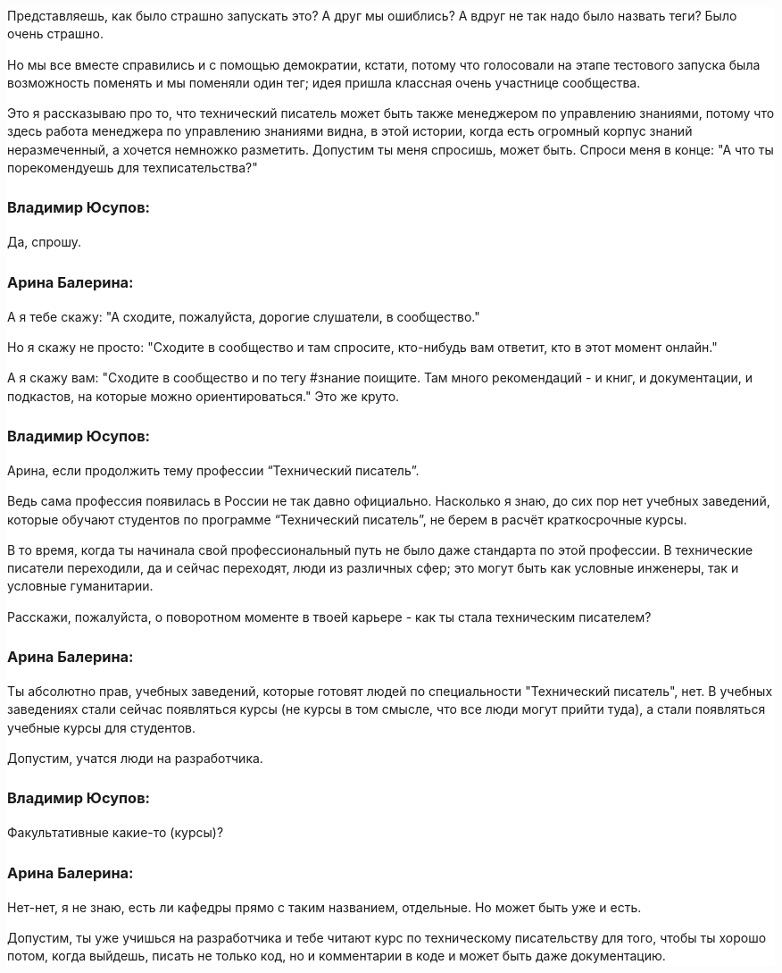 Представляешь, как было страшно запускать это? А друг мы ошиблись? А вдруг не так надо было назвать теги? Было очень страшно. 

Но мы все вместе справились и с помощью демократии, кстати, потому что голосовали на этапе тестового запуска была возможность поменять и мы поменяли один тег; идея пришла классная очень участнице сообщества. 

Это я рассказываю про то, что технический писатель может быть также менеджером по управлению знаниями, потому что здесь работа менеджера по управлению знаниями видна, в этой истории, когда есть огромный корпус знаний неразмеченный, а хочется немножко разметить. Допустим ты меня спросишь, может быть. Спроси меня в конце: "А что ты порекомендуешь для техписательства?"

### Владимир Юсупов:
Да, спрошу.

### Арина Балерина:
А я тебе скажу: "А сходите, пожалуйста, дорогие слушатели, в сообщество." 

Но я скажу не просто: "Сходите в сообщество и там спросите, кто-нибудь вам ответит, кто в этот момент онлайн." 

А я скажу вам: "Сходите в сообщество и по тегу #знание поищите. Там много рекомендаций - и книг, и документации, и подкастов, на которые можно ориентироваться."  Это же круто.

### Владимир Юсупов:
Арина, если продолжить тему профессии “Технический писатель”.

Ведь сама профессия появилась в России не так давно официально. Насколько я знаю, до сих пор нет учебных заведений, которые обучают студентов по программе “Технический писатель”, не берем в расчёт краткосрочные курсы. 

В то время, когда ты начинала свой профессиональный путь не было даже стандарта по этой профессии. В технические писатели переходили, да и сейчас переходят, люди из различных сфер; это могут быть как условные инженеры, так и условные гуманитарии. 

Расскажи, пожалуйста, о поворотном моменте в твоей карьере - как ты стала техническим писателем?

### Арина Балерина:
Ты абсолютно прав, учебных заведений, которые готовят людей по специальности "Технический писатель", нет. В учебных заведениях стали сейчас появляться курсы (не курсы в том смысле, что все люди могут прийти туда), а стали появляться учебные курсы для студентов. 

Допустим, учатся люди на разработчика.

### Владимир Юсупов:
Факультативные какие-то (курсы)?

### Арина Балерина:
Нет-нет, я не знаю, есть ли кафедры прямо с таким названием, отдельные. Но может быть уже и есть. 

Допустим, ты уже учишься на разработчика и тебе читают курс по техническому писательству для того, чтобы ты хорошо потом, когда выйдешь, писать не только код, но и комментарии в коде и может быть даже документацию.

